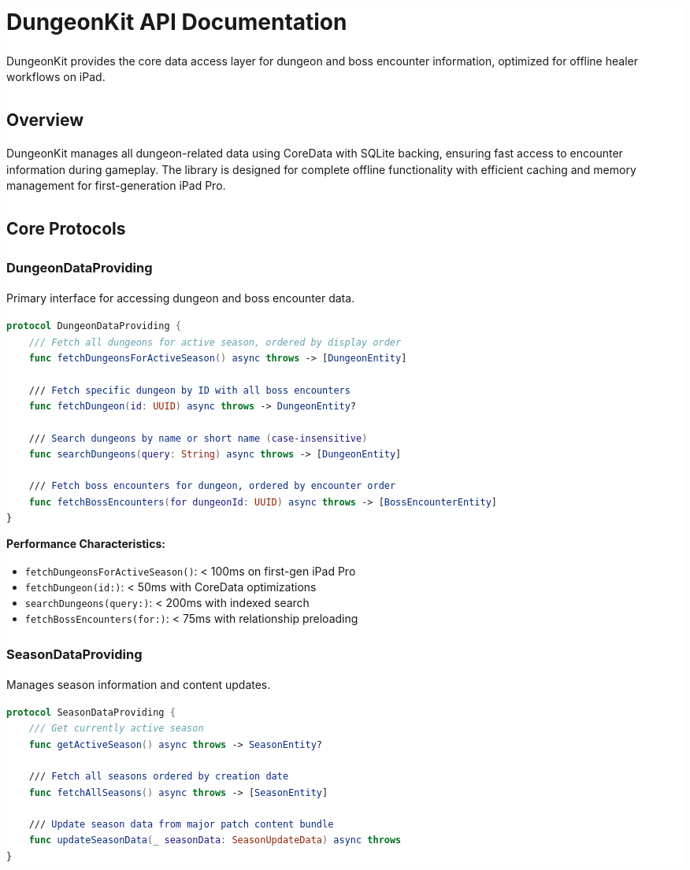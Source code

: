 # DungeonKit API Documentation

DungeonKit provides the core data access layer for dungeon and boss encounter information, optimized for offline healer workflows on iPad.

## Overview

DungeonKit manages all dungeon-related data using CoreData with SQLite backing, ensuring fast access to encounter information during gameplay. The library is designed for complete offline functionality with efficient caching and memory management for first-generation iPad Pro.

## Core Protocols

### DungeonDataProviding

Primary interface for accessing dungeon and boss encounter data.

```swift
protocol DungeonDataProviding {
    /// Fetch all dungeons for active season, ordered by display order
    func fetchDungeonsForActiveSeason() async throws -> [DungeonEntity]

    /// Fetch specific dungeon by ID with all boss encounters
    func fetchDungeon(id: UUID) async throws -> DungeonEntity?

    /// Search dungeons by name or short name (case-insensitive)
    func searchDungeons(query: String) async throws -> [DungeonEntity]

    /// Fetch boss encounters for dungeon, ordered by encounter order
    func fetchBossEncounters(for dungeonId: UUID) async throws -> [BossEncounterEntity]
}
```

**Performance Characteristics:**
- `fetchDungeonsForActiveSeason()`: < 100ms on first-gen iPad Pro
- `fetchDungeon(id:)`: < 50ms with CoreData optimizations
- `searchDungeons(query:)`: < 200ms with indexed search
- `fetchBossEncounters(for:)`: < 75ms with relationship preloading

### SeasonDataProviding

Manages season information and content updates.

```swift
protocol SeasonDataProviding {
    /// Get currently active season
    func getActiveSeason() async throws -> SeasonEntity?

    /// Fetch all seasons ordered by creation date
    func fetchAllSeasons() async throws -> [SeasonEntity]

    /// Update season data from major patch content bundle
    func updateSeasonData(_ seasonData: SeasonUpdateData) async throws
}
```
